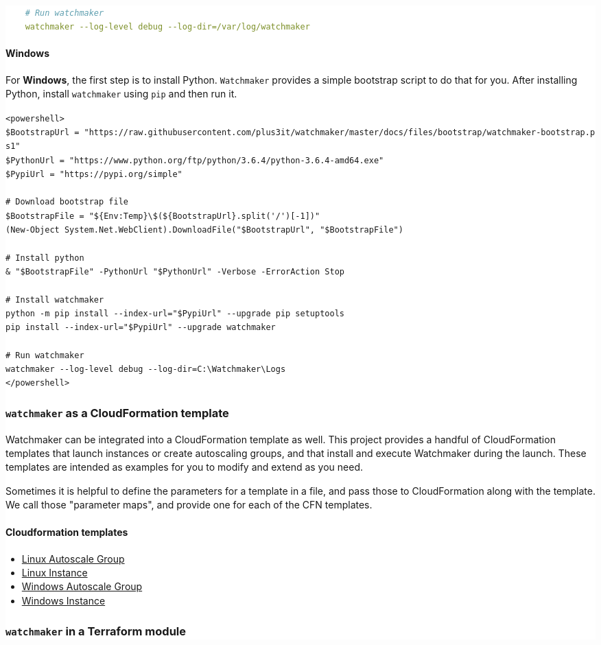 ```yaml
    # Run watchmaker
    watchmaker --log-level debug --log-dir=/var/log/watchmaker
```

#### Windows

For **Windows**, the first step is to install Python. `Watchmaker` provides a
simple bootstrap script to do that for you. After installing Python, install
`watchmaker` using `pip` and then run it.

```shell
<powershell>
$BootstrapUrl = "https://raw.githubusercontent.com/plus3it/watchmaker/master/docs/files/bootstrap/watchmaker-bootstrap.ps1"
$PythonUrl = "https://www.python.org/ftp/python/3.6.4/python-3.6.4-amd64.exe"
$PypiUrl = "https://pypi.org/simple"

# Download bootstrap file
$BootstrapFile = "${Env:Temp}\$(${BootstrapUrl}.split('/')[-1])"
(New-Object System.Net.WebClient).DownloadFile("$BootstrapUrl", "$BootstrapFile")

# Install python
& "$BootstrapFile" -PythonUrl "$PythonUrl" -Verbose -ErrorAction Stop

# Install watchmaker
python -m pip install --index-url="$PypiUrl" --upgrade pip setuptools
pip install --index-url="$PypiUrl" --upgrade watchmaker

# Run watchmaker
watchmaker --log-level debug --log-dir=C:\Watchmaker\Logs
</powershell>
```

### `watchmaker` as a CloudFormation template

Watchmaker can be integrated into a CloudFormation template as well. This
project provides a handful of CloudFormation templates that launch instances or
create autoscaling groups, and that install and execute Watchmaker during the
launch. These templates are intended as examples for you to modify and extend
as you need.

Sometimes it is helpful to define the parameters for a template in a file, and
pass those to CloudFormation along with the template. We call those "parameter
maps", and provide one for each of the CFN templates.

#### Cloudformation templates

*   [Linux Autoscale Group][dir-lx-autoscale]
*   [Linux Instance][dir-lx-instance]
*   [Windows Autoscale Group][dir-win-autoscale]
*   [Windows Instance][dir-win-instance]

### `watchmaker` in a Terraform module


[dir-lx-autoscale]: https://github.com/plus3it/terraform-aws-watchmaker/tree/master/modules/lx-autoscale
[dir-lx-instance]: https://github.com/plus3it/terraform-aws-watchmaker/tree/master/modules/lx-instance
[dir-win-autoscale]: https://github.com/plus3it/terraform-aws-watchmaker/tree/master/modules/win-autoscale
[dir-win-instance]: https://github.com/plus3it/terraform-aws-watchmaker/tree/master/modules/win-instance